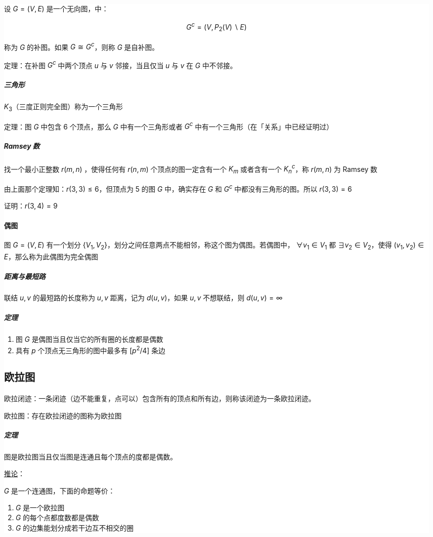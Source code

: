 设 $G = (V, E)$ 是一个无向图，中：

$$
G^c = (V, P_2(V) \backslash E)
$$

称为 $G$ 的补图。如果 $G \cong G^c$，则称 $G$ 是自补图。



定理：在补图 $G^c$ 中两个顶点 $u$ 与 $v$ 邻接，当且仅当 $u$ 与 $v$ 在 $G$ 中不邻接。

##### 三角形

$K_3$（三度正则完全图）称为一个三角形



定理：图 $G$ 中包含 $6$ 个顶点，那么 $G$ 中有一个三角形或者 $G^c$ 中有一个三角形（在「关系」中已经证明过）

##### Ramsey 数

找一个最小正整数 $r(m, n)$ ，使得任何有 $r(n, m)$ 个顶点的图一定含有一个 $K_m$ 或者含有一个 $K_n^c$，称 $r(m, n)$ 为 Ramsey 数

由上面那个定理知：$r(3, 3)  \le 6$，但顶点为 $5$ 的图 $G$ 中，确实存在 $G$ 和 $G^c$ 中都没有三角形的图。所以 $r(3, 3) = 6$



证明：$r(3, 4) = 9$

#### 偶图

图 $G = (V, E)$ 有一个划分 $\{V_1, V_2\}$，划分之间任意两点不能相邻，称这个图为偶图。若偶图中， $\forall v_1 \in V_1$ 都 $\exists v_2 \in V_2$，使得 $(v_1, v_2) \in E$，那么称为此偶图为完全偶图

##### 距离与最短路

联结 $u, v$ 的最短路的长度称为 $u, v$ 距离，记为 $d(u, v)$，如果 $u, v$ 不想联结，则 $d(u, v) = \infty$

##### 定理

1. 图 $G$ 是偶图当且仅当它的所有圈的长度都是偶数
2. 具有 $p$ 个顶点无三角形的图中最多有 $[p^2 / 4]$ 条边

## 欧拉图

欧拉闭迹：一条闭迹（边不能重复，点可以）包含所有的顶点和所有边，则称该闭迹为一条欧拉闭迹。

欧拉图：存在欧拉闭迹的图称为欧拉图

##### 定理

图是欧拉图当且仅当图是连通且每个顶点的度都是偶数。

<u>推论</u>：

$G$ 是一个连通图，下面的命题等价：

1. $G$ 是一个欧拉图
2. $G$ 的每个点都度数都是偶数
3. $G$ 的边集能划分成若干边互不相交的圈
